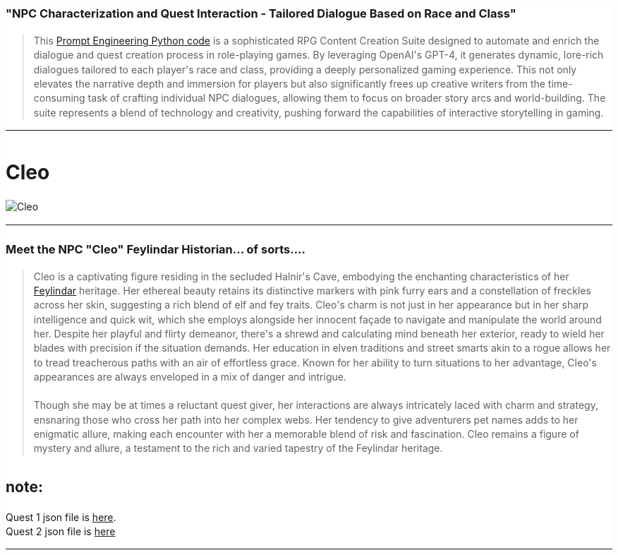 ### "NPC Characterization and Quest Interaction - Tailored Dialogue Based on Race and Class"

>This [Prompt Engineering Python code](https://github.com/timo242/AI-Prompt-Engineering/blob/main/cleo_cipher_scroll_q1.ipynb) is a sophisticated RPG Content Creation Suite designed to automate and enrich the dialogue and quest creation process in role-playing games. By leveraging OpenAI's GPT-4, it generates dynamic, lore-rich dialogues tailored to each player's race and class, providing a deeply personalized gaming experience. This not only elevates the narrative depth and immersion for players but also significantly frees up creative writers from the time-consuming task of crafting individual NPC dialogues, allowing them to focus on broader story arcs and world-building. The suite represents a blend of technology and creativity, pushing forward the capabilities of interactive storytelling in gaming.

---

# Cleo
![Cleo](Images/cleo_small.png) 

---

### Meet the NPC "Cleo" Feylindar Historian... of sorts.... 

>Cleo is a captivating figure residing in the secluded Halnir's Cave, embodying the enchanting 
    characteristics of her [Feylindar](#Feylindar) heritage. Her ethereal beauty retains its distinctive markers with pink furry ears
    and a constellation of freckles across her skin, suggesting a rich blend of elf and fey traits. 
    Cleo's charm is not just in her appearance but in her sharp intelligence and quick wit, which she employs alongside her 
    innocent façade to navigate and manipulate the world around her.  Despite her playful and flirty demeanor, there's a shrewd 
    and calculating mind beneath her exterior, ready to wield her blades with precision if the situation demands. Her education 
    in elven traditions and street smarts akin to a rogue allows her to tread treacherous paths with an air of effortless grace. 
    Known for her ability to turn situations to her advantage, Cleo's appearances are always enveloped in a mix of danger and intrigue.<br><br>Though she may be at times a reluctant quest
    giver, her interactions are always intricately laced with charm and strategy, ensnaring those who 
    cross her path into her complex webs. Her tendency to give adventurers pet names adds to her enigmatic allure, 
    making each encounter with her a memorable blend of risk and fascination. Cleo remains a figure of mystery and allure, 
    a testament to the rich and varied tapestry of the Feylindar heritage.


## note:

Quest 1 json file is [here](https://github.com/timo242/AI-Prompt-Engineering/blob/main/cipher_scrolls_q1.json).<br>
Quest 2 json file is [here](https://github.com/timo242/AI-Prompt-Engineering/blob/main/ghaldassii_cipher_scrolls.json)

---
